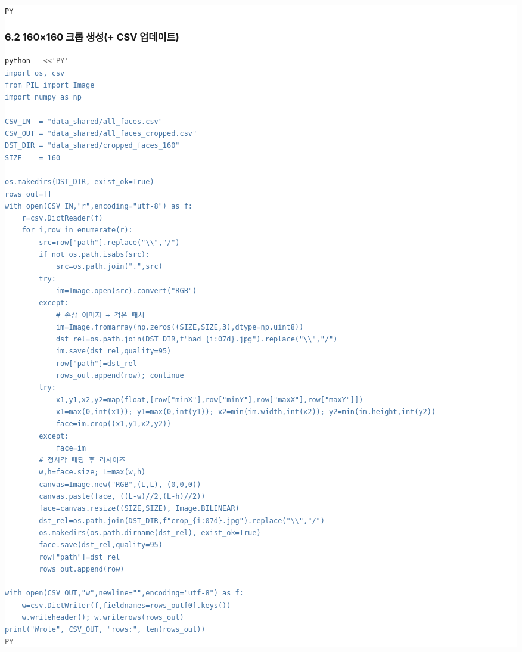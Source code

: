 ```bash
PY
```

### 6.2 160×160 크롭 생성(+ CSV 업데이트)

```bash
python - <<'PY'
import os, csv
from PIL import Image
import numpy as np

CSV_IN  = "data_shared/all_faces.csv"
CSV_OUT = "data_shared/all_faces_cropped.csv"
DST_DIR = "data_shared/cropped_faces_160"
SIZE    = 160

os.makedirs(DST_DIR, exist_ok=True)
rows_out=[]
with open(CSV_IN,"r",encoding="utf-8") as f:
    r=csv.DictReader(f)
    for i,row in enumerate(r):
        src=row["path"].replace("\\","/")
        if not os.path.isabs(src):
            src=os.path.join(".",src)
        try:
            im=Image.open(src).convert("RGB")
        except:
            # 손상 이미지 → 검은 패치
            im=Image.fromarray(np.zeros((SIZE,SIZE,3),dtype=np.uint8))
            dst_rel=os.path.join(DST_DIR,f"bad_{i:07d}.jpg").replace("\\","/")
            im.save(dst_rel,quality=95)
            row["path"]=dst_rel
            rows_out.append(row); continue
        try:
            x1,y1,x2,y2=map(float,[row["minX"],row["minY"],row["maxX"],row["maxY"]])
            x1=max(0,int(x1)); y1=max(0,int(y1)); x2=min(im.width,int(x2)); y2=min(im.height,int(y2))
            face=im.crop((x1,y1,x2,y2))
        except:
            face=im
        # 정사각 패딩 후 리사이즈
        w,h=face.size; L=max(w,h)
        canvas=Image.new("RGB",(L,L), (0,0,0))
        canvas.paste(face, ((L-w)//2,(L-h)//2))
        face=canvas.resize((SIZE,SIZE), Image.BILINEAR)
        dst_rel=os.path.join(DST_DIR,f"crop_{i:07d}.jpg").replace("\\","/")
        os.makedirs(os.path.dirname(dst_rel), exist_ok=True)
        face.save(dst_rel,quality=95)
        row["path"]=dst_rel
        rows_out.append(row)

with open(CSV_OUT,"w",newline="",encoding="utf-8") as f:
    w=csv.DictWriter(f,fieldnames=rows_out[0].keys())
    w.writeheader(); w.writerows(rows_out)
print("Wrote", CSV_OUT, "rows:", len(rows_out))
PY
```
